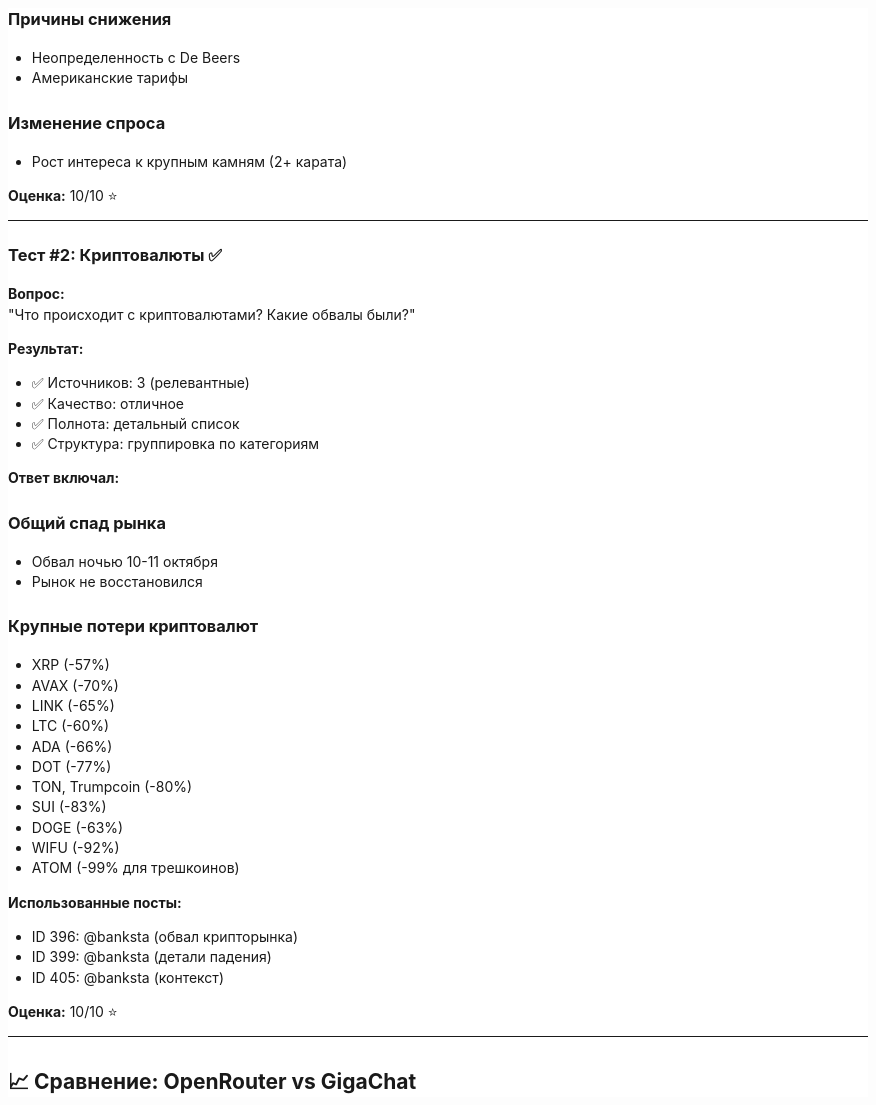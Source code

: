 ### Причины снижения
- Неопределенность с De Beers
- Американские тарифы

### Изменение спроса
- Рост интереса к крупным камням (2+ карата)

**Оценка:** 10/10 ⭐

---

### Тест #2: Криптовалюты ✅

**Вопрос:**  
"Что происходит с криптовалютами? Какие обвалы были?"

**Результат:**
- ✅ Источников: 3 (релевантные)
- ✅ Качество: отличное
- ✅ Полнота: детальный список
- ✅ Структура: группировка по категориям

**Ответ включал:**

### Общий спад рынка
- Обвал ночью 10-11 октября
- Рынок не восстановился

### Крупные потери криптовалют
- XRP (-57%)
- AVAX (-70%)
- LINK (-65%)
- LTC (-60%)
- ADA (-66%)
- DOT (-77%)
- TON, Trumpcoin (-80%)
- SUI (-83%)
- DOGE (-63%)
- WIFU (-92%)
- ATOM (-99% для трешкоинов)

**Использованные посты:**
- ID 396: @banksta (обвал крипторынка)
- ID 399: @banksta (детали падения)
- ID 405: @banksta (контекст)

**Оценка:** 10/10 ⭐

---

## 📈 Сравнение: OpenRouter vs GigaChat
